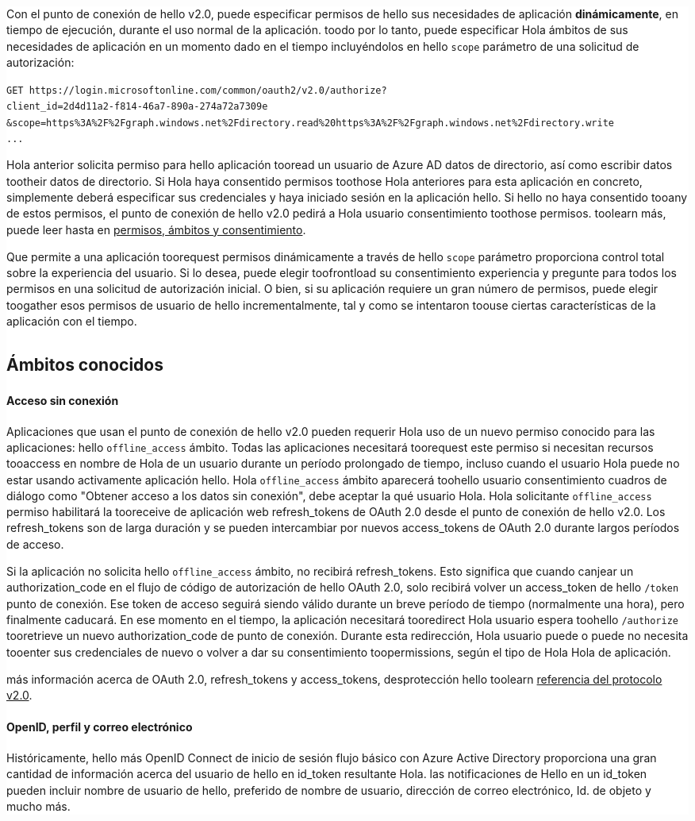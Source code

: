 Con el punto de conexión de hello v2.0, puede especificar permisos de hello sus necesidades de aplicación **dinámicamente**, en tiempo de ejecución, durante el uso normal de la aplicación.  toodo por lo tanto, puede especificar Hola ámbitos de sus necesidades de aplicación en un momento dado en el tiempo incluyéndolos en hello `scope` parámetro de una solicitud de autorización:

```
GET https://login.microsoftonline.com/common/oauth2/v2.0/authorize?
client_id=2d4d11a2-f814-46a7-890a-274a72a7309e
&scope=https%3A%2F%2Fgraph.windows.net%2Fdirectory.read%20https%3A%2F%2Fgraph.windows.net%2Fdirectory.write
...
```

Hola anterior solicita permiso para hello aplicación tooread un usuario de Azure AD datos de directorio, así como escribir datos tootheir datos de directorio.  Si Hola haya consentido permisos toothose Hola anteriores para esta aplicación en concreto, simplemente deberá especificar sus credenciales y haya iniciado sesión en la aplicación hello.  Si hello no haya consentido tooany de estos permisos, el punto de conexión de hello v2.0 pedirá a Hola usuario consentimiento toothose permisos.  toolearn más, puede leer hasta en [permisos, ámbitos y consentimiento](active-directory-v2-scopes.md).

Que permite a una aplicación toorequest permisos dinámicamente a través de hello `scope` parámetro proporciona control total sobre la experiencia del usuario.  Si lo desea, puede elegir toofrontload su consentimiento experiencia y pregunte para todos los permisos en una solicitud de autorización inicial.  O bien, si su aplicación requiere un gran número de permisos, puede elegir toogather esos permisos de usuario de hello incrementalmente, tal y como se intentaron toouse ciertas características de la aplicación con el tiempo.

## <a name="well-known-scopes"></a>Ámbitos conocidos
#### <a name="offline-access"></a>Acceso sin conexión
Aplicaciones que usan el punto de conexión de hello v2.0 pueden requerir Hola uso de un nuevo permiso conocido para las aplicaciones: hello `offline_access` ámbito.  Todas las aplicaciones necesitará toorequest este permiso si necesitan recursos tooaccess en nombre de Hola de un usuario durante un período prolongado de tiempo, incluso cuando el usuario Hola puede no estar usando activamente aplicación hello.  Hola `offline_access` ámbito aparecerá toohello usuario consentimiento cuadros de diálogo como "Obtener acceso a los datos sin conexión", debe aceptar la qué usuario Hola.  Hola solicitante `offline_access` permiso habilitará la tooreceive de aplicación web refresh_tokens de OAuth 2.0 desde el punto de conexión de hello v2.0.  Los refresh_tokens son de larga duración y se pueden intercambiar por nuevos access_tokens de OAuth 2.0 durante largos períodos de acceso.  

Si la aplicación no solicita hello `offline_access` ámbito, no recibirá refresh_tokens.  Esto significa que cuando canjear un authorization_code en el flujo de código de autorización de hello OAuth 2.0, solo recibirá volver un access_token de hello `/token` punto de conexión.  Ese token de acceso seguirá siendo válido durante un breve período de tiempo (normalmente una hora), pero finalmente caducará.  En ese momento en el tiempo, la aplicación necesitará tooredirect Hola usuario espera toohello `/authorize` tooretrieve un nuevo authorization_code de punto de conexión.  Durante esta redirección, Hola usuario puede o puede no necesita tooenter sus credenciales de nuevo o volver a dar su consentimiento toopermissions, según el tipo de Hola Hola de aplicación.

más información acerca de OAuth 2.0, refresh_tokens y access_tokens, desprotección hello toolearn [referencia del protocolo v2.0](active-directory-v2-protocols.md).

#### <a name="openid-profile-and-email"></a>OpenID, perfil y correo electrónico
Históricamente, hello más OpenID Connect de inicio de sesión flujo básico con Azure Active Directory proporciona una gran cantidad de información acerca del usuario de hello en id_token resultante Hola.  las notificaciones de Hello en un id_token pueden incluir nombre de usuario de hello, preferido de nombre de usuario, dirección de correo electrónico, Id. de objeto y mucho más.
